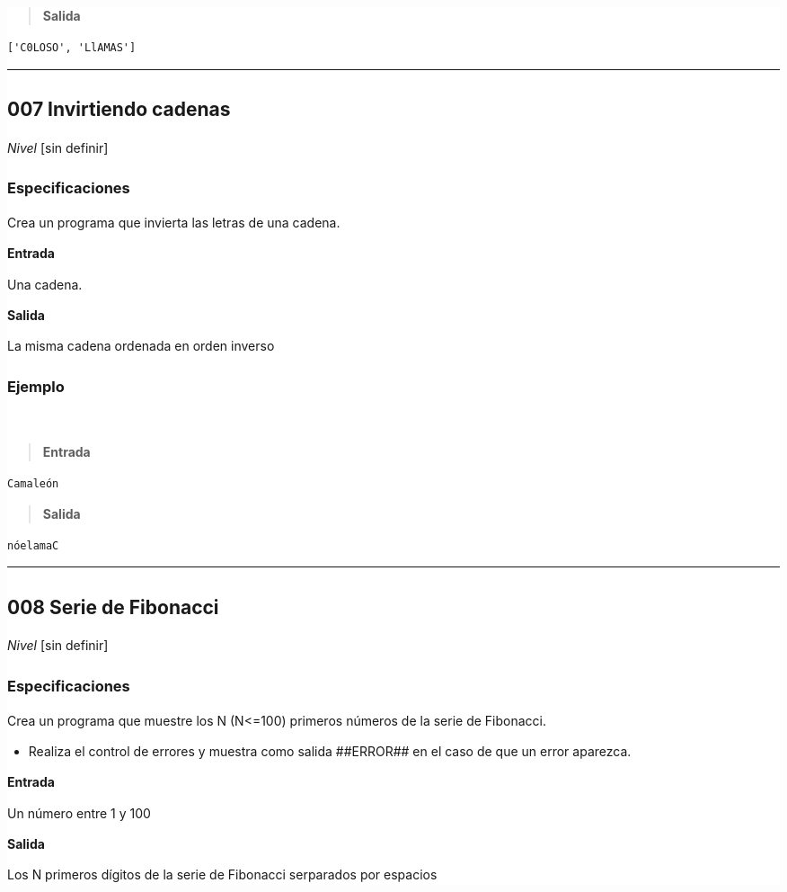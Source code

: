 > **Salida**

```
['C0LOSO', 'LlAMAS']
```
<hr>

## 007 Invirtiendo cadenas

_Nivel_ [sin definir]

### Especificaciones

Crea un programa que invierta las letras de una cadena.

**Entrada**

Una cadena.

**Salida**

La misma cadena ordenada en orden inverso

### Ejemplo

<br>

> **Entrada**

```
Camaleón
```

> **Salida**

```
nóelamaC
```

<hr>

## 008 Serie de Fibonacci

_Nivel_ [sin definir]

### Especificaciones

Crea un programa que muestre los N (N<=100) primeros números de la serie de Fibonacci. 
* Realiza el control de errores y muestra como salida ##ERROR## en el caso de que un error aparezca.

**Entrada**

Un número entre 1 y 100

**Salida**

Los N primeros dígitos de la serie de Fibonacci serparados por espacios
